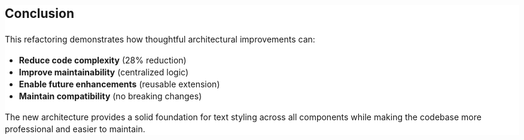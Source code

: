 
## Conclusion

This refactoring demonstrates how thoughtful architectural improvements can:

- **Reduce code complexity** (28% reduction)
- **Improve maintainability** (centralized logic)
- **Enable future enhancements** (reusable extension)
- **Maintain compatibility** (no breaking changes)

The new architecture provides a solid foundation for text styling across all components while making the codebase more professional and easier to maintain.
